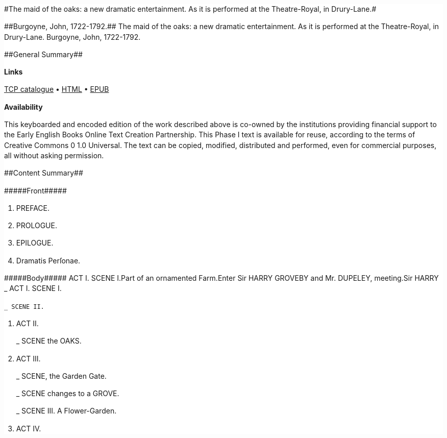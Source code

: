 #The maid of the oaks: a new dramatic entertainment. As it is performed at the Theatre-Royal, in Drury-Lane.#

##Burgoyne, John, 1722-1792.##
The maid of the oaks: a new dramatic entertainment. As it is performed at the Theatre-Royal, in Drury-Lane.
Burgoyne, John, 1722-1792.

##General Summary##

**Links**

[TCP catalogue](http://www.ota.ox.ac.uk/tcp/)  • 
[HTML](http://tei.it.ox.ac.uk/tcp/Texts-HTML/free/004/004805595.html)  • 
[EPUB](http://tei.it.ox.ac.uk/tcp/Texts-EPUB/free/004/004805595.epub)

**Availability**

This keyboarded and encoded edition of the
	       work described above is co-owned by the institutions
	       providing financial support to the Early English Books
	       Online Text Creation Partnership. This Phase I text is
	       available for reuse, according to the terms of Creative
	       Commons 0 1.0 Universal. The text can be copied,
	       modified, distributed and performed, even for
	       commercial purposes, all without asking permission.


##Content Summary##

#####Front#####

1. PREFACE.

1. PROLOGUE.

1. EPILOGUE.

1. Dramatis Perſonae.

#####Body#####
ACT I. SCENE I.Part of an ornamented Farm.Enter Sir HARRY GROVEBY and Mr. DUPELEY, meeting.Sir HARRY
    _ ACT I. SCENE I.

    _ SCENE II.

1. ACT II.

    _ SCENE the OAKS.

1. ACT III.

    _ SCENE, the Garden Gate.

    _ SCENE changes to a GROVE.

    _ SCENE III. A Flower-Garden.

1. ACT IV.
